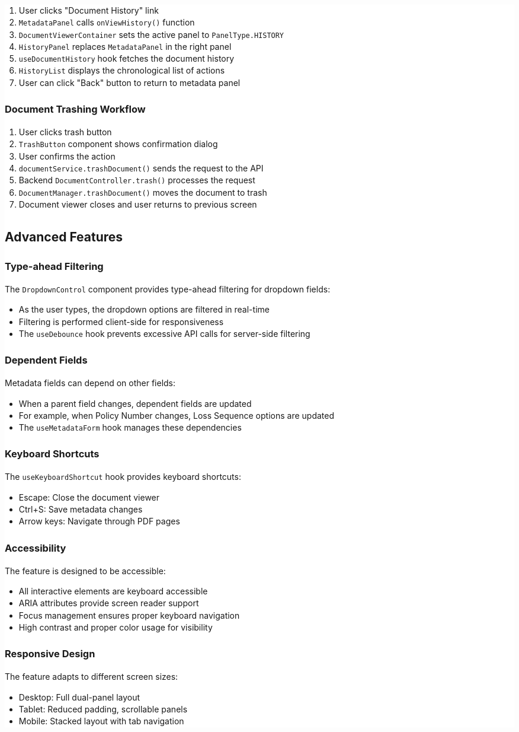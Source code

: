 1. User clicks "Document History" link
2. `MetadataPanel` calls `onViewHistory()` function
3. `DocumentViewerContainer` sets the active panel to `PanelType.HISTORY`
4. `HistoryPanel` replaces `MetadataPanel` in the right panel
5. `useDocumentHistory` hook fetches the document history
6. `HistoryList` displays the chronological list of actions
7. User can click "Back" button to return to metadata panel

### Document Trashing Workflow

1. User clicks trash button
2. `TrashButton` component shows confirmation dialog
3. User confirms the action
4. `documentService.trashDocument()` sends the request to the API
5. Backend `DocumentController.trash()` processes the request
6. `DocumentManager.trashDocument()` moves the document to trash
7. Document viewer closes and user returns to previous screen

## Advanced Features

### Type-ahead Filtering

The `DropdownControl` component provides type-ahead filtering for dropdown fields:
- As the user types, the dropdown options are filtered in real-time
- Filtering is performed client-side for responsiveness
- The `useDebounce` hook prevents excessive API calls for server-side filtering

### Dependent Fields

Metadata fields can depend on other fields:
- When a parent field changes, dependent fields are updated
- For example, when Policy Number changes, Loss Sequence options are updated
- The `useMetadataForm` hook manages these dependencies

### Keyboard Shortcuts

The `useKeyboardShortcut` hook provides keyboard shortcuts:
- Escape: Close the document viewer
- Ctrl+S: Save metadata changes
- Arrow keys: Navigate through PDF pages

### Accessibility

The feature is designed to be accessible:
- All interactive elements are keyboard accessible
- ARIA attributes provide screen reader support
- Focus management ensures proper keyboard navigation
- High contrast and proper color usage for visibility

### Responsive Design

The feature adapts to different screen sizes:
- Desktop: Full dual-panel layout
- Tablet: Reduced padding, scrollable panels
- Mobile: Stacked layout with tab navigation
